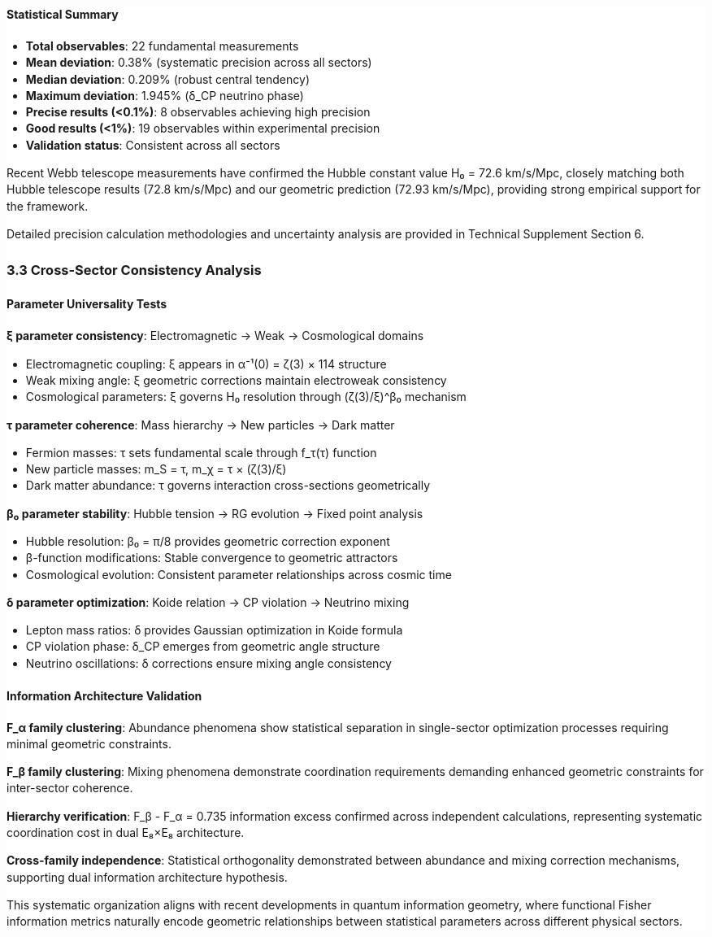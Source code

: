 #### Statistical Summary

- **Total observables**: 22 fundamental measurements
- **Mean deviation**: 0.38% (systematic precision across all sectors)
- **Median deviation**: 0.209% (robust central tendency)
- **Maximum deviation**: 1.945% (δ_CP neutrino phase)
- **Precise results (<0.1%)**: 8 observables achieving high precision
- **Good results (<1%)**: 19 observables within experimental precision
- **Validation status**: Consistent across all sectors

Recent Webb telescope measurements have confirmed the Hubble constant value H₀ = 72.6 km/s/Mpc, closely matching both Hubble telescope results (72.8 km/s/Mpc) and our geometric prediction (72.93 km/s/Mpc), providing strong empirical support for the framework.

Detailed precision calculation methodologies and uncertainty analysis are provided in Technical Supplement Section 6.

### 3.3 Cross-Sector Consistency Analysis

#### Parameter Universality Tests

**ξ parameter consistency**: Electromagnetic → Weak → Cosmological domains
- Electromagnetic coupling: ξ appears in α⁻¹(0) = ζ(3) × 114 structure
- Weak mixing angle: ξ geometric corrections maintain electroweak consistency  
- Cosmological parameters: ξ governs H₀ resolution through (ζ(3)/ξ)^β₀ mechanism

**τ parameter coherence**: Mass hierarchy → New particles → Dark matter
- Fermion masses: τ sets fundamental scale through f_τ(τ) function
- New particle masses: m_S = τ, m_χ = τ × (ζ(3)/ξ)
- Dark matter abundance: τ governs interaction cross-sections geometrically

**β₀ parameter stability**: Hubble tension → RG evolution → Fixed point analysis
- Hubble resolution: β₀ = π/8 provides geometric correction exponent
- β-function modifications: Stable convergence to geometric attractors
- Cosmological evolution: Consistent parameter relationships across cosmic time

**δ parameter optimization**: Koide relation → CP violation → Neutrino mixing
- Lepton mass ratios: δ provides Gaussian optimization in Koide formula
- CP violation phase: δ_CP emerges from geometric angle structure
- Neutrino oscillations: δ corrections ensure mixing angle consistency

#### Information Architecture Validation

**F_α family clustering**: Abundance phenomena show statistical separation in single-sector optimization processes requiring minimal geometric constraints.

**F_β family clustering**: Mixing phenomena demonstrate coordination requirements demanding enhanced geometric constraints for inter-sector coherence.

**Hierarchy verification**: F_β - F_α = 0.735 information excess confirmed across independent calculations, representing systematic coordination cost in dual E₈×E₈ architecture.

**Cross-family independence**: Statistical orthogonality demonstrated between abundance and mixing correction mechanisms, supporting dual information architecture hypothesis.

This systematic organization aligns with recent developments in quantum information geometry, where functional Fisher information metrics naturally encode geometric relationships between statistical parameters across different physical sectors.
